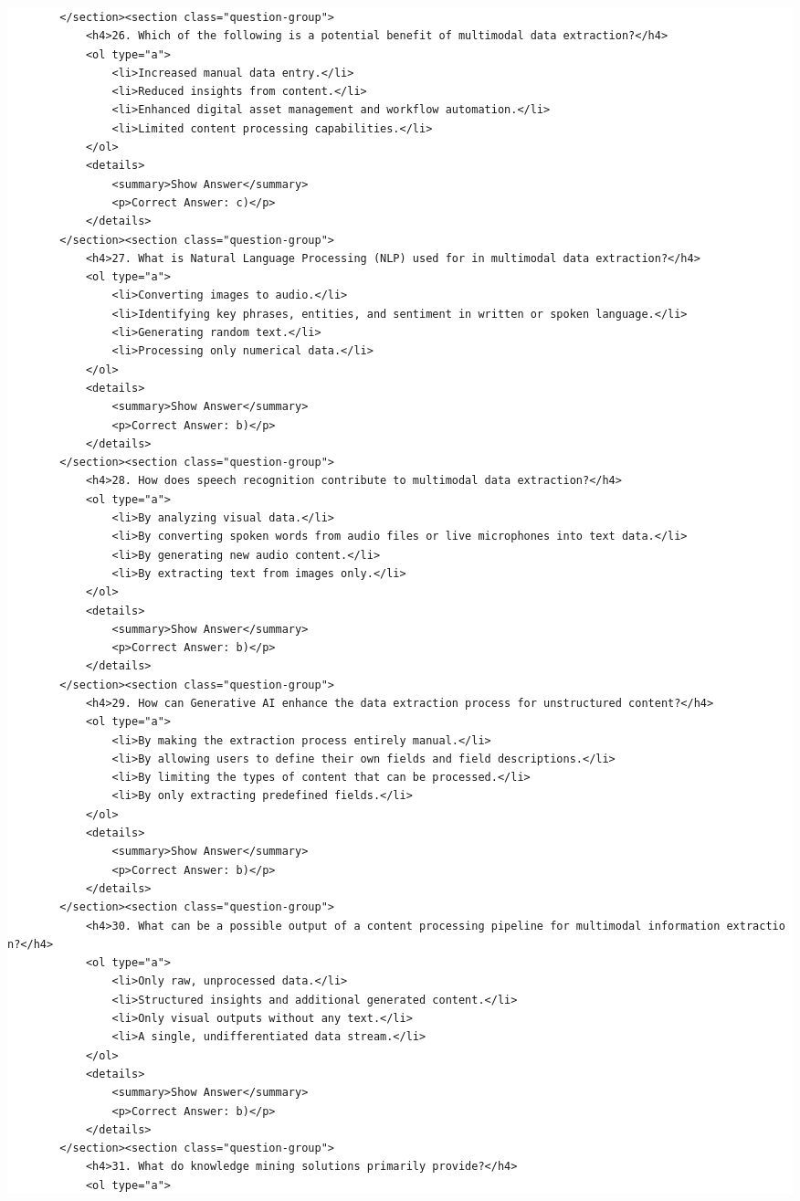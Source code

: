             </section><section class="question-group">
                <h4>26. Which of the following is a potential benefit of multimodal data extraction?</h4>
                <ol type="a">
                    <li>Increased manual data entry.</li>
                    <li>Reduced insights from content.</li>
                    <li>Enhanced digital asset management and workflow automation.</li>
                    <li>Limited content processing capabilities.</li>
                </ol>
                <details>
                    <summary>Show Answer</summary>
                    <p>Correct Answer: c)</p>
                </details>
            </section><section class="question-group">
                <h4>27. What is Natural Language Processing (NLP) used for in multimodal data extraction?</h4>
                <ol type="a">
                    <li>Converting images to audio.</li>
                    <li>Identifying key phrases, entities, and sentiment in written or spoken language.</li>
                    <li>Generating random text.</li>
                    <li>Processing only numerical data.</li>
                </ol>
                <details>
                    <summary>Show Answer</summary>
                    <p>Correct Answer: b)</p>
                </details>
            </section><section class="question-group">
                <h4>28. How does speech recognition contribute to multimodal data extraction?</h4>
                <ol type="a">
                    <li>By analyzing visual data.</li>
                    <li>By converting spoken words from audio files or live microphones into text data.</li>
                    <li>By generating new audio content.</li>
                    <li>By extracting text from images only.</li>
                </ol>
                <details>
                    <summary>Show Answer</summary>
                    <p>Correct Answer: b)</p>
                </details>
            </section><section class="question-group">
                <h4>29. How can Generative AI enhance the data extraction process for unstructured content?</h4>
                <ol type="a">
                    <li>By making the extraction process entirely manual.</li>
                    <li>By allowing users to define their own fields and field descriptions.</li>
                    <li>By limiting the types of content that can be processed.</li>
                    <li>By only extracting predefined fields.</li>
                </ol>
                <details>
                    <summary>Show Answer</summary>
                    <p>Correct Answer: b)</p>
                </details>
            </section><section class="question-group">
                <h4>30. What can be a possible output of a content processing pipeline for multimodal information extraction?</h4>
                <ol type="a">
                    <li>Only raw, unprocessed data.</li>
                    <li>Structured insights and additional generated content.</li>
                    <li>Only visual outputs without any text.</li>
                    <li>A single, undifferentiated data stream.</li>
                </ol>
                <details>
                    <summary>Show Answer</summary>
                    <p>Correct Answer: b)</p>
                </details>
            </section><section class="question-group">
                <h4>31. What do knowledge mining solutions primarily provide?</h4>
                <ol type="a">